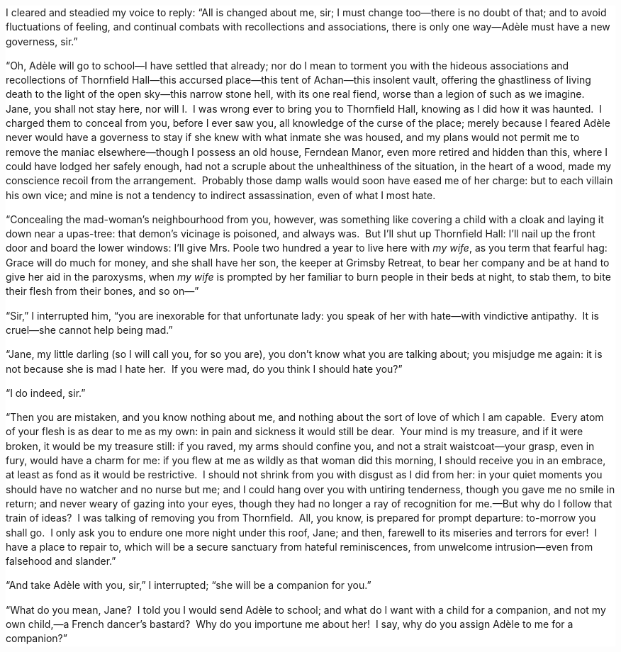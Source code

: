 I cleared and steadied my voice to reply: “All is changed about me, sir; I must change too—there is no doubt of that; and to avoid fluctuations of feeling, and continual combats with recollections and associations, there is only one way—Adèle must have a new governess, sir.”

“Oh, Adèle will go to school—I have settled that already; nor do I mean to torment you with the hideous associations and recollections of Thornfield Hall—this accursed place—this tent of Achan—this insolent vault, offering the ghastliness of living death to the light of the open sky—this narrow stone hell, with its one real fiend, worse than a legion of such as we imagine.  Jane, you shall not stay here, nor will I.  I was wrong ever to bring you to Thornfield Hall, knowing as I did how it was haunted.  I charged them to conceal from you, before I ever saw you, all knowledge of the curse of the place; merely because I feared Adèle never would have a governess to stay if she knew with what inmate she was housed, and my plans would not permit me to remove the maniac elsewhere—though I possess an old house, Ferndean Manor, even more retired and hidden than this, where I could have lodged her safely enough, had not a scruple about the unhealthiness of the situation, in the heart of a wood, made my conscience recoil from the arrangement.  Probably those damp walls would soon have eased me of her charge: but to each villain his own vice; and mine is not a tendency to indirect assassination, even of what I most hate.

“Concealing the mad-woman’s neighbourhood from you, however, was something like covering a child with a cloak and laying it down near a upas-tree: that demon’s vicinage is poisoned, and always was.  But I’ll shut up Thornfield Hall: I’ll nail up the front door and board the lower windows: I’ll give Mrs. Poole two hundred a year to live here with _my wife_, as you term that fearful hag: Grace will do much for money, and she shall have her son, the keeper at Grimsby Retreat, to bear her company and be at hand to give her aid in the paroxysms, when _my wife_ is prompted by her familiar to burn people in their beds at night, to stab them, to bite their flesh from their bones, and so on—”

“Sir,” I interrupted him, “you are inexorable for that unfortunate lady: you speak of her with hate—with vindictive antipathy.  It is cruel—she cannot help being mad.”

“Jane, my little darling (so I will call you, for so you are), you don’t know what you are talking about; you misjudge me again: it is not because she is mad I hate her.  If you were mad, do you think I should hate you?”

“I do indeed, sir.”

“Then you are mistaken, and you know nothing about me, and nothing about the sort of love of which I am capable.  Every atom of your flesh is as dear to me as my own: in pain and sickness it would still be dear.  Your mind is my treasure, and if it were broken, it would be my treasure still: if you raved, my arms should confine you, and not a strait waistcoat—your grasp, even in fury, would have a charm for me: if you flew at me as wildly as that woman did this morning, I should receive you in an embrace, at least as fond as it would be restrictive.  I should not shrink from you with disgust as I did from her: in your quiet moments you should have no watcher and no nurse but me; and I could hang over you with untiring tenderness, though you gave me no smile in return; and never weary of gazing into your eyes, though they had no longer a ray of recognition for me.—But why do I follow that train of ideas?  I was talking of removing you from Thornfield.  All, you know, is prepared for prompt departure: to-morrow you shall go.  I only ask you to endure one more night under this roof, Jane; and then, farewell to its miseries and terrors for ever!  I have a place to repair to, which will be a secure sanctuary from hateful reminiscences, from unwelcome intrusion—even from falsehood and slander.”

“And take Adèle with you, sir,” I interrupted; “she will be a companion for you.”

“What do you mean, Jane?  I told you I would send Adèle to school; and what do I want with a child for a companion, and not my own child,—a French dancer’s bastard?  Why do you importune me about her!  I say, why do you assign Adèle to me for a companion?”
